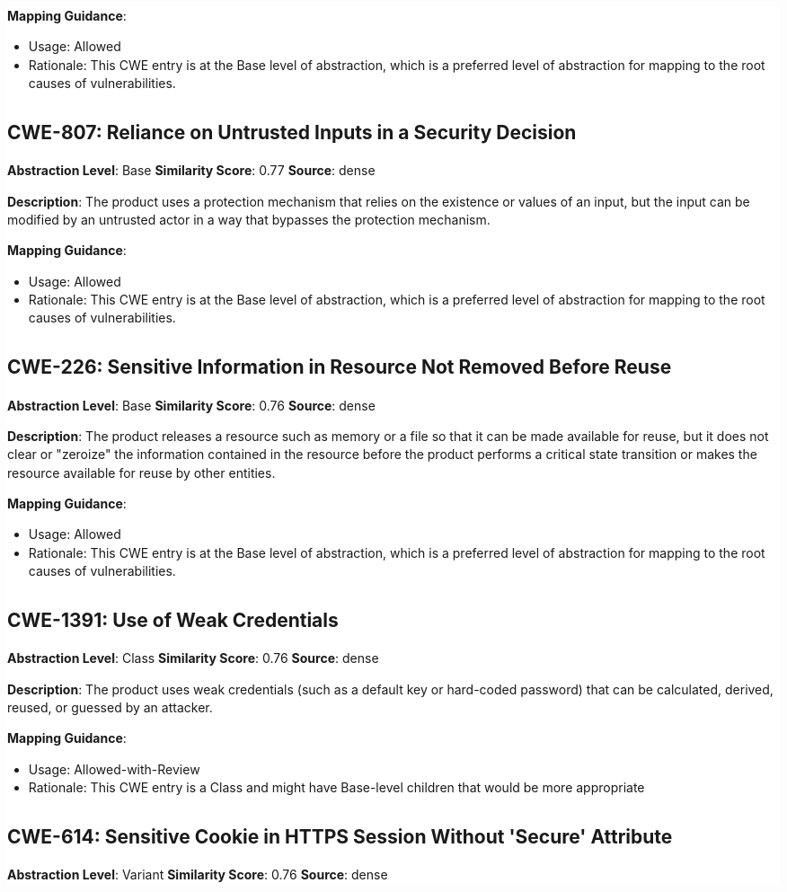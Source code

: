 **Mapping Guidance**:
- Usage: Allowed
- Rationale: This CWE entry is at the Base level of abstraction, which is a preferred level of abstraction for mapping to the root causes of vulnerabilities.

## CWE-807: Reliance on Untrusted Inputs in a Security Decision
**Abstraction Level**: Base
**Similarity Score**: 0.77
**Source**: dense

**Description**:
The product uses a protection mechanism that relies on the existence or values of an input, but the input can be modified by an untrusted actor in a way that bypasses the protection mechanism.

**Mapping Guidance**:
- Usage: Allowed
- Rationale: This CWE entry is at the Base level of abstraction, which is a preferred level of abstraction for mapping to the root causes of vulnerabilities.

## CWE-226: Sensitive Information in Resource Not Removed Before Reuse
**Abstraction Level**: Base
**Similarity Score**: 0.76
**Source**: dense

**Description**:
The product releases a resource such as memory or a file so that it can be made available for reuse, but it does not clear or "zeroize" the information contained in the resource before the product performs a critical state transition or makes the resource available for reuse by other entities.

**Mapping Guidance**:
- Usage: Allowed
- Rationale: This CWE entry is at the Base level of abstraction, which is a preferred level of abstraction for mapping to the root causes of vulnerabilities.

## CWE-1391: Use of Weak Credentials
**Abstraction Level**: Class
**Similarity Score**: 0.76
**Source**: dense

**Description**:
The product uses weak credentials (such as a default key or hard-coded password) that can be calculated, derived, reused, or guessed by an attacker.

**Mapping Guidance**:
- Usage: Allowed-with-Review
- Rationale: This CWE entry is a Class and might have Base-level children that would be more appropriate

## CWE-614: Sensitive Cookie in HTTPS Session Without 'Secure' Attribute
**Abstraction Level**: Variant
**Similarity Score**: 0.76
**Source**: dense

